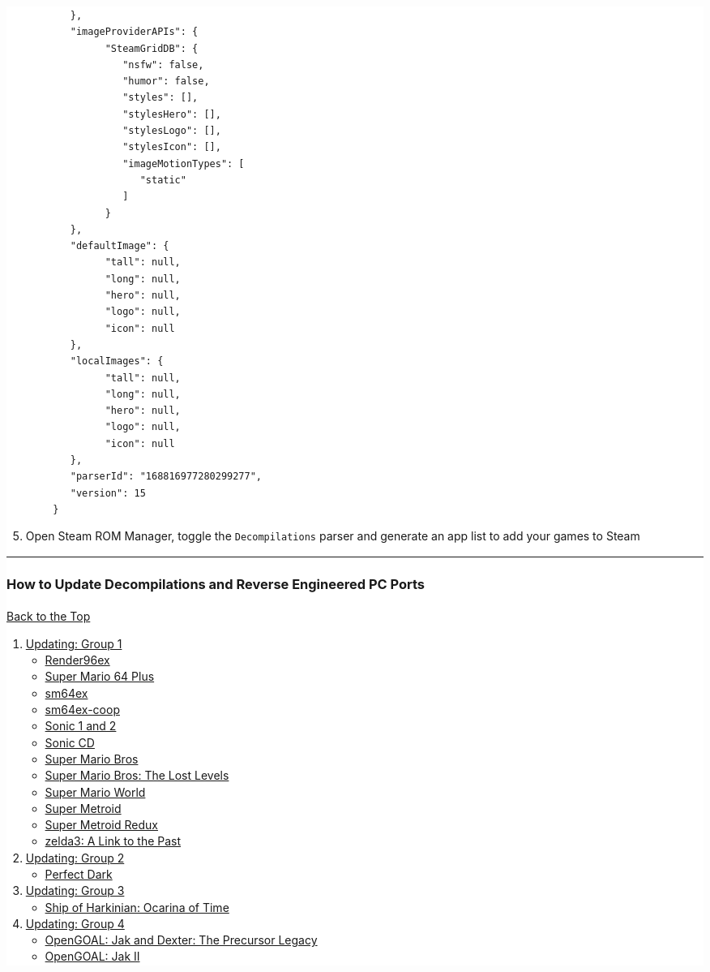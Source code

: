                },
               "imageProviderAPIs": {
                     "SteamGridDB": {
                        "nsfw": false,
                        "humor": false,
                        "styles": [],
                        "stylesHero": [],
                        "stylesLogo": [],
                        "stylesIcon": [],
                        "imageMotionTypes": [
                           "static"
                        ]
                     }
               },
               "defaultImage": {
                     "tall": null,
                     "long": null,
                     "hero": null,
                     "logo": null,
                     "icon": null
               },
               "localImages": {
                     "tall": null,
                     "long": null,
                     "hero": null,
                     "logo": null,
                     "icon": null
               },
               "parserId": "168816977280299277",
               "version": 15
            }
    
5. Open Steam ROM Manager, toggle the `Decompilations` parser and generate an app list to add your games to Steam

***

### How to Update Decompilations and Reverse Engineered PC Ports
[Back to the Top](#third-party-emulation-table-of-contents)

1. [Updating: Group 1](#updating-group-1)
    - [Render96ex](#render96ex)
    - [Super Mario 64 Plus](#super-mario-64-plus)
    - [sm64ex](#sm64ex)
    - [sm64ex-coop](#sm64ex-coop)
    - [Sonic 1 and 2](#sonic-1-and-2)
    - [Sonic CD](#sonic-cd)
    - [Super Mario Bros](#super-mario-bros)
    - [Super Mario Bros: The Lost Levels](#super-mario-bros-the-lost-levels)
    - [Super Mario World](#super-mario-world)
    - [Super Metroid](#super-metroid)
    - [Super Metroid Redux](#super-metroid-redux)
    - [zelda3: A Link to the Past](#zelda3-a-link-to-the-past)
2. [Updating: Group 2](#updating-group-2)
    - [Perfect Dark](#perfect-dark)
3. [Updating: Group 3](#updating-group-3)
    - [Ship of Harkinian: Ocarina of Time](#ship-of-harkinian-ocarina-of-time)   
4. [Updating: Group 4](#updating-group-4)
    - [OpenGOAL: Jak and Dexter: The Precursor Legacy](#opengoal-jak-and-dexter-the-precursor-legacy)
    - [OpenGOAL: Jak II](#opengoal-jak-ii)
